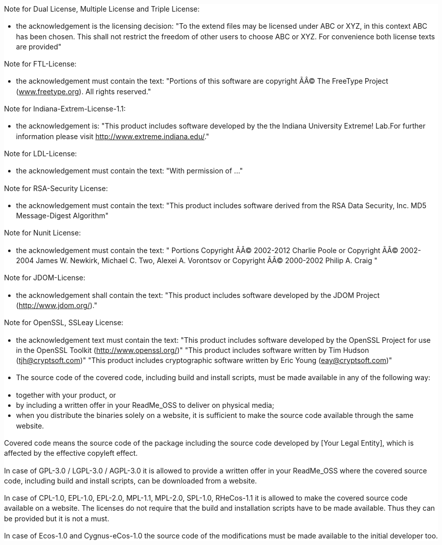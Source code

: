 Note for Dual License, Multiple License and Triple License:
 - the acknowledgement is the licensing decision: "To the extend files may be licensed under ABC or XYZ, in this context ABC has been chosen. This shall not restrict the freedom of other users to choose ABC or XYZ. For convenience both license texts are provided"

Note for FTL-License:
 - the acknowledgement must contain the text: "Portions of this software are copyright ÃÂ© The FreeType Project (www.freetype.org). All rights reserved."

Note for Indiana-Extrem-License-1.1:
 - the acknowledgement is: "This product includes software developed by the 
         the Indiana University Extreme! Lab.For further information please visit  http://www.extreme.indiana.edu/."

Note for LDL-License:
 - the acknowledgement must contain the text: "With permission of ..."

Note for RSA-Security License:
 - the acknowledgement must contain the text: "This product includes software derived from the RSA Data Security, Inc. MD5 Message-Digest Algorithm"

Note for Nunit License:
- the acknowledgement must contain the text: " Portions Copyright ÃÂ© 2002-2012 Charlie Poole or Copyright ÃÂ© 2002-2004 James W. Newkirk, Michael C. Two, Alexei A. Vorontsov or Copyright ÃÂ© 2000-2002 Philip A. Craig "

Note for JDOM-License:
- the acknowledgement shall contain the text: "This product includes software developed by the JDOM Project (http://www.jdom.org/)."

Note for OpenSSL, SSLeay License:
- the acknowledgement text must contain the text:
"This product includes software developed by the OpenSSL Project for use in the OpenSSL Toolkit (http://www.openssl.org/)"
"This product includes software written by Tim Hudson (tjh@cryptsoft.com)"
"This product includes cryptographic software written by Eric Young (eay@cryptsoft.com)"     

- The source code of the covered code, including build and install scripts, must be made available in any of the following way:  
 * together with your product, or 
 * by including a written offer in your ReadMe_OSS to deliver on physical media; 
 * when you distribute the binaries solely on a website, it is sufficient to make the source code available through the same website.


Covered code means the source code of the package including the source code developed by [Your Legal Entity], which is affected by the effective copyleft effect.

In case of GPL-3.0 / LGPL-3.0 / AGPL-3.0 it is allowed to provide a written offer in your ReadMe_OSS where the covered source code, including build and install scripts, can be downloaded from a website.

In case of CPL-1.0, EPL-1.0, EPL-2.0, MPL-1.1, MPL-2.0, SPL-1.0, RHeCos-1.1 it is allowed to make the covered source code available on a website. The licenses do not require that the build and installation scripts have to be made available. Thus they can be provided but it is not a must.

In case of Ecos-1.0 and Cygnus-eCos-1.0 the source code of the modifications must be made available to the initial developer too.
